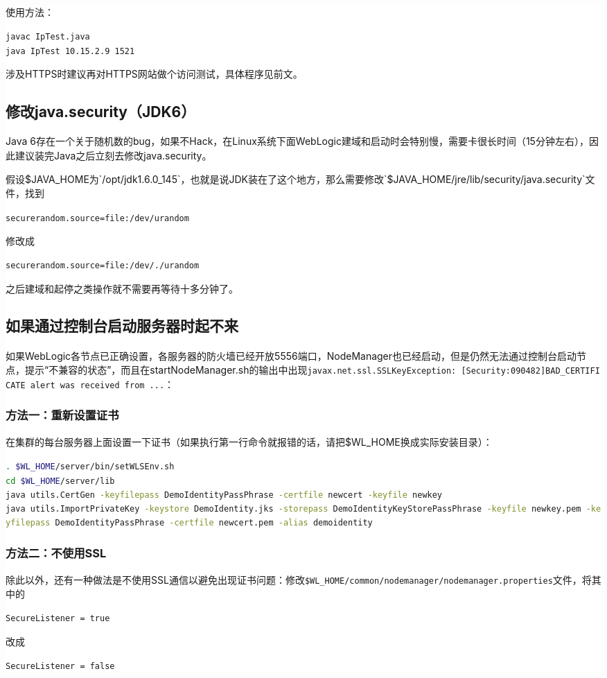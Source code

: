 使用方法：

```
javac IpTest.java
java IpTest 10.15.2.9 1521
```

涉及HTTPS时建议再对HTTPS网站做个访问测试，具体程序见前文。

## 修改java.security（JDK6）
Java 6存在一个关于随机数的bug，如果不Hack，在Linux系统下面WebLogic建域和启动时会特别慢，需要卡很长时间（15分钟左右），因此建议装完Java之后立刻去修改java.security。

假设$JAVA_HOME为`/opt/jdk1.6.0_145`，也就是说JDK装在了这个地方，那么需要修改`$JAVA_HOME/jre/lib/security/java.security`文件，找到

```
securerandom.source=file:/dev/urandom
```

修改成

```
securerandom.source=file:/dev/./urandom
```

之后建域和起停之类操作就不需要再等待十多分钟了。

## 如果通过控制台启动服务器时起不来
如果WebLogic各节点已正确设置，各服务器的防火墙已经开放5556端口，NodeManager也已经启动，但是仍然无法通过控制台启动节点，提示“不兼容的状态”，而且在startNodeManager.sh的输出中出现`javax.net.ssl.SSLKeyException: [Security:090482]BAD_CERTIFICATE alert was received from ...`：

### 方法一：重新设置证书
在集群的每台服务器上面设置一下证书（如果执行第一行命令就报错的话，请把$WL_HOME换成实际安装目录）：

```bash
. $WL_HOME/server/bin/setWLSEnv.sh
cd $WL_HOME/server/lib
java utils.CertGen -keyfilepass DemoIdentityPassPhrase -certfile newcert -keyfile newkey
java utils.ImportPrivateKey -keystore DemoIdentity.jks -storepass DemoIdentityKeyStorePassPhrase -keyfile newkey.pem -keyfilepass DemoIdentityPassPhrase -certfile newcert.pem -alias demoidentity
```

### 方法二：不使用SSL
除此以外，还有一种做法是不使用SSL通信以避免出现证书问题：修改`$WL_HOME/common/nodemanager/nodemanager.properties`文件，将其中的

```
SecureListener = true
```

改成

```
SecureListener = false
```
